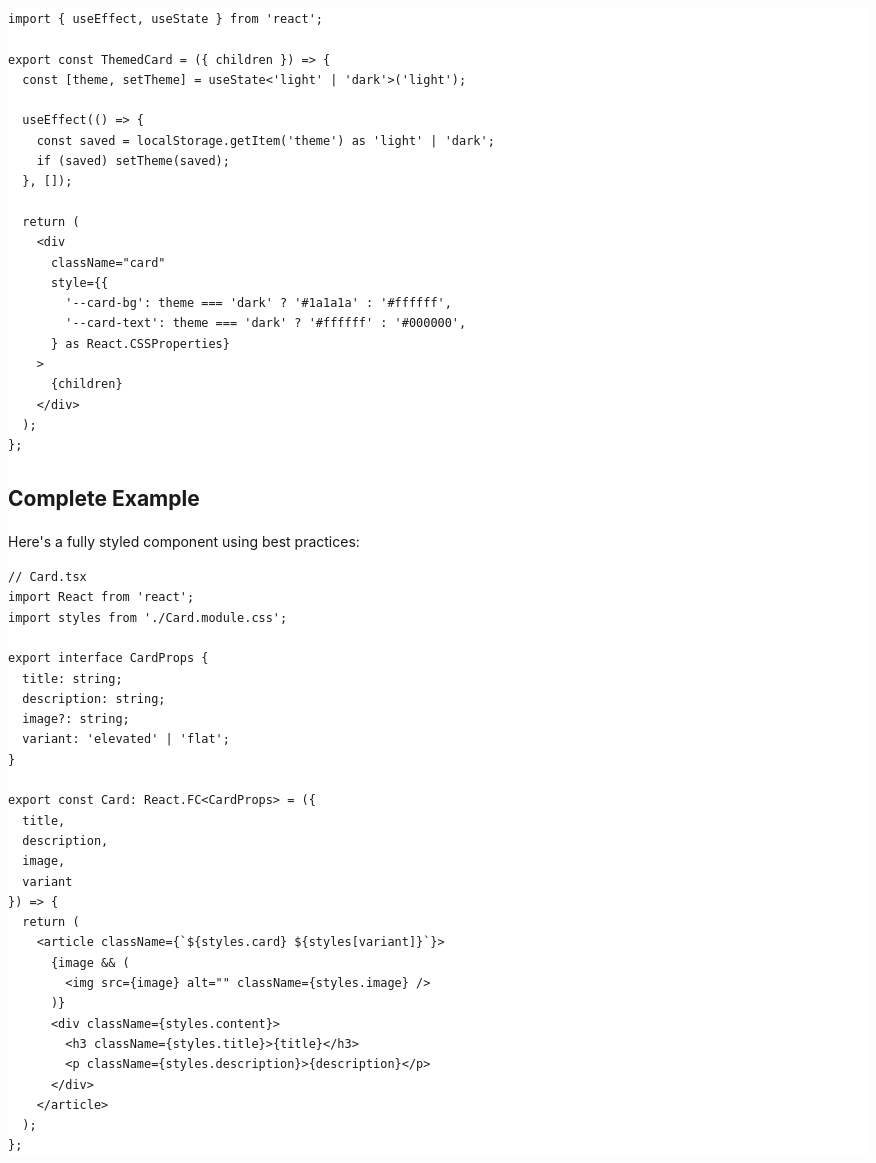 ```tsx
import { useEffect, useState } from 'react';

export const ThemedCard = ({ children }) => {
  const [theme, setTheme] = useState<'light' | 'dark'>('light');

  useEffect(() => {
    const saved = localStorage.getItem('theme') as 'light' | 'dark';
    if (saved) setTheme(saved);
  }, []);

  return (
    <div
      className="card"
      style={{
        '--card-bg': theme === 'dark' ? '#1a1a1a' : '#ffffff',
        '--card-text': theme === 'dark' ? '#ffffff' : '#000000',
      } as React.CSSProperties}
    >
      {children}
    </div>
  );
};
```

## Complete Example

Here's a fully styled component using best practices:

```tsx
// Card.tsx
import React from 'react';
import styles from './Card.module.css';

export interface CardProps {
  title: string;
  description: string;
  image?: string;
  variant: 'elevated' | 'flat';
}

export const Card: React.FC<CardProps> = ({
  title,
  description,
  image,
  variant
}) => {
  return (
    <article className={`${styles.card} ${styles[variant]}`}>
      {image && (
        <img src={image} alt="" className={styles.image} />
      )}
      <div className={styles.content}>
        <h3 className={styles.title}>{title}</h3>
        <p className={styles.description}>{description}</p>
      </div>
    </article>
  );
};
```

